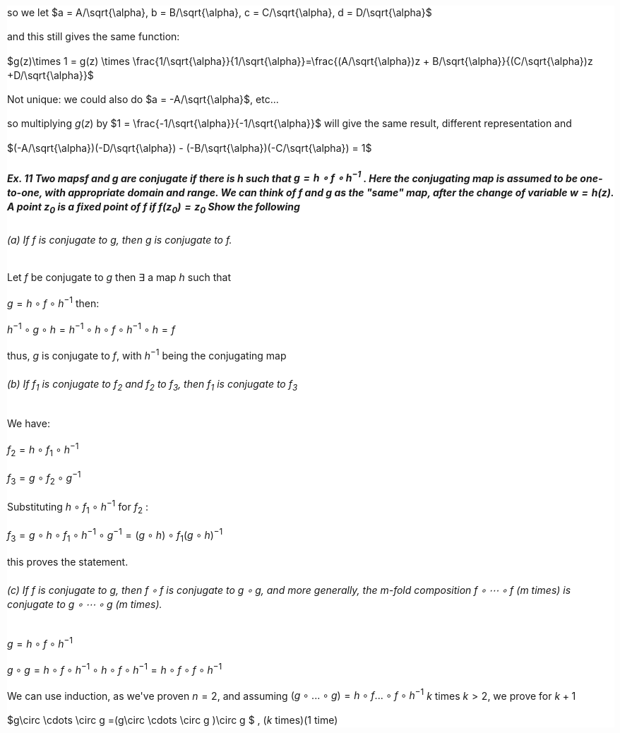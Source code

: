 so we let $a = A/\sqrt{\alpha}, b = B/\sqrt{\alpha}, c = C/\sqrt{\alpha}, d = D/\sqrt{\alpha}$ 

and this still gives the same function:

$g(z)\times 1 = g(z) \times \frac{1/\sqrt{\alpha}}{1/\sqrt{\alpha}}=\frac{(A/\sqrt{\alpha})z + B/\sqrt{\alpha}}{(C/\sqrt{\alpha})z +D/\sqrt{\alpha}}$  

Not unique: we could also do $a = -A/\sqrt{\alpha}$, etc...

so multiplying $g(z)$ by $1 = \frac{-1/\sqrt{\alpha}}{-1/\sqrt{\alpha}}$ will give the same result, different representation and 

$(-A/\sqrt{\alpha})(-D/\sqrt{\alpha}) - (-B/\sqrt{\alpha})(-C/\sqrt{\alpha}) = 1$ 

##### Ex. 11 Two maps$f$ and $g$ are conjugate if there is $h$ such that $g = h\circ f \circ h^{-1}$ . Here the conjugating map is assumed to be one-to-one, with appropriate domain and range. We can think of $f$ and $g$ as the "same" map, after the change of variable $w = h(z)$. A point $z_0$ is a fixed point of $f$ if $f(z_0) = z_0$ Show the following

###### (a) If $f$ is conjugate to $g$, then $g$ is conjugate to $f$. 

Let $f$ be conjugate to $g$ then $\exists$ a map $h$ such that

$g = h\circ f \circ h^{-1}$  then:

$h^{-1} \circ g \circ h = h^{-1}\circ h \circ f \circ h^{-1} \circ h = f$ 

thus, $g$ is conjugate to $f$, with $h^{-1}$ being the conjugating map 

###### (b) If $f_1$ is conjugate to $f_2$ and $f_2$ to $f_3$, then $f_1$ is conjugate to $f_3$ 

We have:

$f_2 = h\circ f_1 \circ h^{-1}$ 

$f_3 = g \circ f_2 \circ g^{-1}$

Substituting $h\circ f_1 \circ h^{-1}$ for $f_2$ :

$f_3 = g\circ h \circ f_1 \circ h^{-1} \circ g^{-1} = (g\circ h) \circ f_1 (g\circ{h})^{-1}$ 

this proves the statement.

###### (c) If $f$ is conjugate to $g$, then $f \circ f$ is conjugate to $g \circ g$, and more generally, the $m$-fold composition $f \circ \cdots \circ f$ ($m$ times) is conjugate to $g \circ \cdots \circ g$ ($m$ times). 

$g = h\circ f \circ h^{-1}$ 

$g \circ g = h\circ f\circ h^{-1} \circ h \circ f\circ h^{-1} = h \circ f \circ f \circ h^{-1}$ 

We can use induction, as we've proven $n=2$, and assuming $(g\circ ... \circ g) = h\circ f ... \circ f\circ h^{-1}$ $k$ times $k>2$, we prove for $k+1$ 

$g\circ \cdots \circ g =(g\circ \cdots \circ g )\circ g $ , ($k$ times)(1 time)
